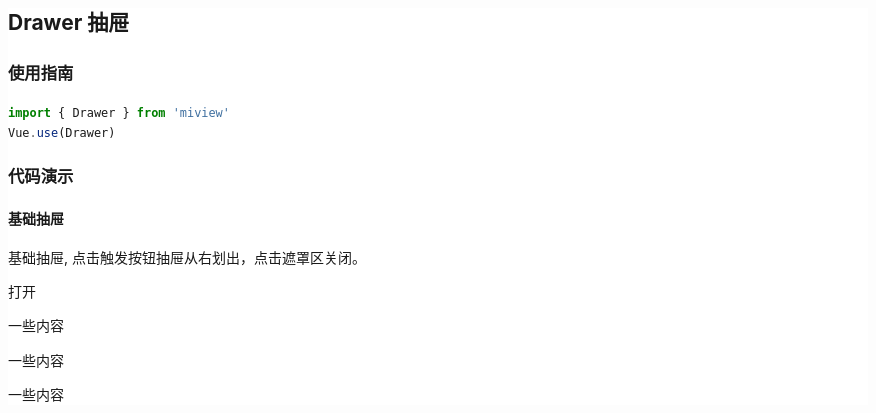 ## Drawer 抽屉

### 使用指南

```js
import { Drawer } from 'miview'
Vue.use(Drawer)
```

### 代码演示

#### 基础抽屉

基础抽屉, 点击触发按钮抽屉从右划出，点击遮罩区关闭。

<script>
export default {
  data () {
    return {
      value1: false, // 基础抽屉
      value2: false, // 左侧滑出
      value3: false, // 对象编辑
      styles: {
        height: 'calc(100% -  55px)',
        overflow: 'auto',
        paddingBottom: '53px',
        position: 'static'
      },
      formData: {
        name: '',
        url: '',
        owner: '',
        type: '',
        approver: '',
        date: '',
        desc: ''
      },
      value5: false,
      value6: false
    }
  }
}
</script>

<div class="demo-drawer demo-block">
  <el-button @click="value1 = true" type="primary">打开</el-button>
  <mi-drawer title="基础抽屉" :closable="false" v-model="value1">
    <p>一些内容</p>
    <p>一些内容</p>
    <p>一些内容</p>
  </mi-drawer>
</div>
